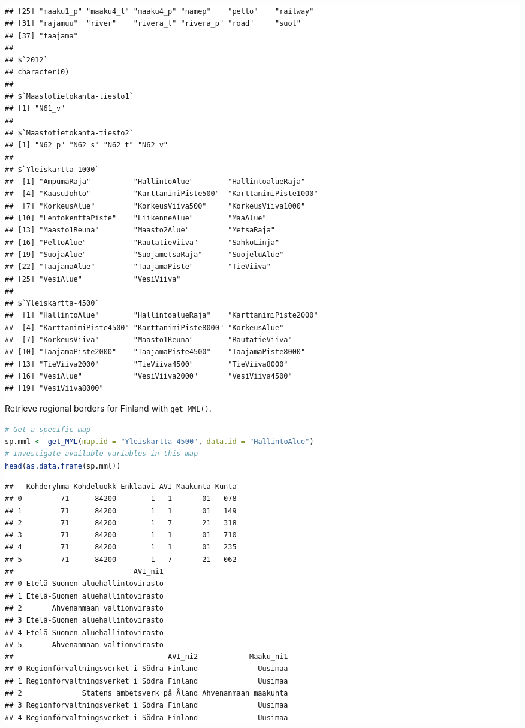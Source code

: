 ```
## [25] "maaku1_p" "maaku4_l" "maaku4_p" "namep"    "pelto"    "railway" 
## [31] "rajamuu"  "river"    "rivera_l" "rivera_p" "road"     "suot"    
## [37] "taajama" 
## 
## $`2012`
## character(0)
## 
## $`Maastotietokanta-tiesto1`
## [1] "N61_v"
## 
## $`Maastotietokanta-tiesto2`
## [1] "N62_p" "N62_s" "N62_t" "N62_v"
## 
## $`Yleiskartta-1000`
##  [1] "AmpumaRaja"          "HallintoAlue"        "HallintoalueRaja"   
##  [4] "KaasuJohto"          "KarttanimiPiste500"  "KarttanimiPiste1000"
##  [7] "KorkeusAlue"         "KorkeusViiva500"     "KorkeusViiva1000"   
## [10] "LentokenttaPiste"    "LiikenneAlue"        "MaaAlue"            
## [13] "Maasto1Reuna"        "Maasto2Alue"         "MetsaRaja"          
## [16] "PeltoAlue"           "RautatieViiva"       "SahkoLinja"         
## [19] "SuojaAlue"           "SuojametsaRaja"      "SuojeluAlue"        
## [22] "TaajamaAlue"         "TaajamaPiste"        "TieViiva"           
## [25] "VesiAlue"            "VesiViiva"          
## 
## $`Yleiskartta-4500`
##  [1] "HallintoAlue"        "HallintoalueRaja"    "KarttanimiPiste2000"
##  [4] "KarttanimiPiste4500" "KarttanimiPiste8000" "KorkeusAlue"        
##  [7] "KorkeusViiva"        "Maasto1Reuna"        "RautatieViiva"      
## [10] "TaajamaPiste2000"    "TaajamaPiste4500"    "TaajamaPiste8000"   
## [13] "TieViiva2000"        "TieViiva4500"        "TieViiva8000"       
## [16] "VesiAlue"            "VesiViiva2000"       "VesiViiva4500"      
## [19] "VesiViiva8000"
```


Retrieve regional borders for Finland with `get_MML()`.


```r
# Get a specific map
sp.mml <- get_MML(map.id = "Yleiskartta-4500", data.id = "HallintoAlue")
# Investigate available variables in this map
head(as.data.frame(sp.mml))
```

```
##   Kohderyhma Kohdeluokk Enklaavi AVI Maakunta Kunta
## 0         71      84200        1   1       01   078
## 1         71      84200        1   1       01   149
## 2         71      84200        1   7       21   318
## 3         71      84200        1   1       01   710
## 4         71      84200        1   1       01   235
## 5         71      84200        1   7       21   062
##                            AVI_ni1
## 0 Etelä-Suomen aluehallintovirasto
## 1 Etelä-Suomen aluehallintovirasto
## 2       Ahvenanmaan valtionvirasto
## 3 Etelä-Suomen aluehallintovirasto
## 4 Etelä-Suomen aluehallintovirasto
## 5       Ahvenanmaan valtionvirasto
##                                    AVI_ni2            Maaku_ni1
## 0 Regionförvaltningsverket i Södra Finland              Uusimaa
## 1 Regionförvaltningsverket i Södra Finland              Uusimaa
## 2              Statens ämbetsverk på Åland Ahvenanmaan maakunta
## 3 Regionförvaltningsverket i Södra Finland              Uusimaa
## 4 Regionförvaltningsverket i Södra Finland              Uusimaa
```